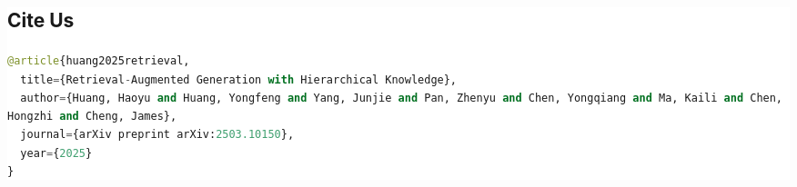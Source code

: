 ## Cite Us
```python
@article{huang2025retrieval,
  title={Retrieval-Augmented Generation with Hierarchical Knowledge},
  author={Huang, Haoyu and Huang, Yongfeng and Yang, Junjie and Pan, Zhenyu and Chen, Yongqiang and Ma, Kaili and Chen, Hongzhi and Cheng, James},
  journal={arXiv preprint arXiv:2503.10150},
  year={2025}
}
```
